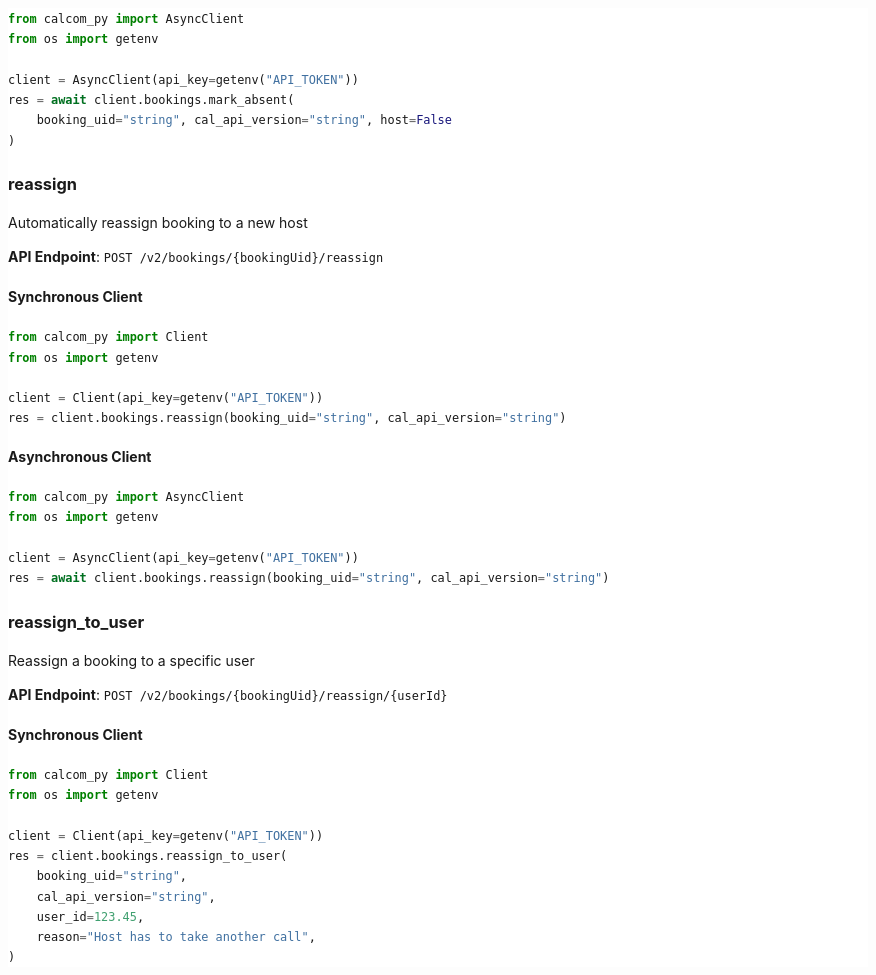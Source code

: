 ```python
from calcom_py import AsyncClient
from os import getenv

client = AsyncClient(api_key=getenv("API_TOKEN"))
res = await client.bookings.mark_absent(
    booking_uid="string", cal_api_version="string", host=False
)
```

### reassign <a name="reassign"></a>
Automatically reassign booking to a new host



**API Endpoint**: `POST /v2/bookings/{bookingUid}/reassign`

#### Synchronous Client

```python
from calcom_py import Client
from os import getenv

client = Client(api_key=getenv("API_TOKEN"))
res = client.bookings.reassign(booking_uid="string", cal_api_version="string")
```

#### Asynchronous Client

```python
from calcom_py import AsyncClient
from os import getenv

client = AsyncClient(api_key=getenv("API_TOKEN"))
res = await client.bookings.reassign(booking_uid="string", cal_api_version="string")
```

### reassign_to_user <a name="reassign_to_user"></a>
Reassign a booking to a specific user



**API Endpoint**: `POST /v2/bookings/{bookingUid}/reassign/{userId}`

#### Synchronous Client

```python
from calcom_py import Client
from os import getenv

client = Client(api_key=getenv("API_TOKEN"))
res = client.bookings.reassign_to_user(
    booking_uid="string",
    cal_api_version="string",
    user_id=123.45,
    reason="Host has to take another call",
)
```
